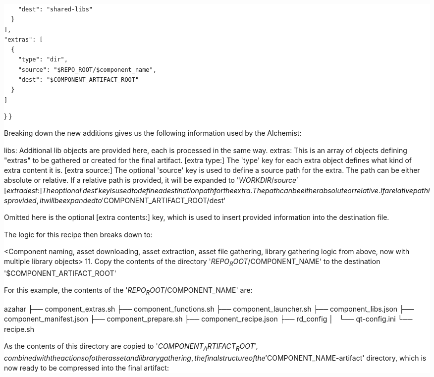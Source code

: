         "dest": "shared-libs"
      }
    ],
    "extras": [
      {
        "type": "dir",
        "source": "$REPO_ROOT/$component_name",
        "dest": "$COMPONENT_ARTIFACT_ROOT"
      }
    ]
  }
}

Breaking down the new additions gives us the following information used by the Alchemist:

libs: Additional lib objects are provided here, each is processed in the same way.
extras: This is an array of objects defining "extras" to be gathered or created for the final artifact.
[extra type:] The 'type' key for each extra object defines what kind of extra content it is.
[extra source:] The optional 'source' key is used to define a source path for the extra. The path can be either absolute or relative. If a relative path is provided, it will be expanded to '$WORKDIR/source'
[extra dest:] The optional 'dest' key is used to define a destination path for the extra. The path can be either absolute or relative. If a relative path is provided, it will be expanded to '$COMPONENT_ARTIFACT_ROOT/dest'

Omitted here is the optional [extra contents:] key, which is used to insert provided information into the destination file.

The logic for this recipe then breaks down to:

<Component naming, asset downloading, asset extraction, asset file gathering, library gathering logic from above, now with multiple library objects>
11. Copy the contents of the directory '$REPO_ROOT/$COMPONENT_NAME' to the destination '$COMPONENT_ARTIFACT_ROOT'

For this example, the contents of the '$REPO_ROOT/$COMPONENT_NAME' are:

azahar
├── component_extras.sh
├── component_functions.sh
├── component_launcher.sh
├── component_libs.json
├── component_manifest.json
├── component_prepare.sh
├── component_recipe.json
├── rd_config
│   └── qt-config.ini
└── recipe.sh

As the contents of this directory are copied to '$COMPONENT_ARTIFACT_ROOT', combined with the actions of other asset and library gathering,
the final structure of the '$COMPONENT_NAME-artifact' directory, which is now ready to be compressed into the final artifact:
